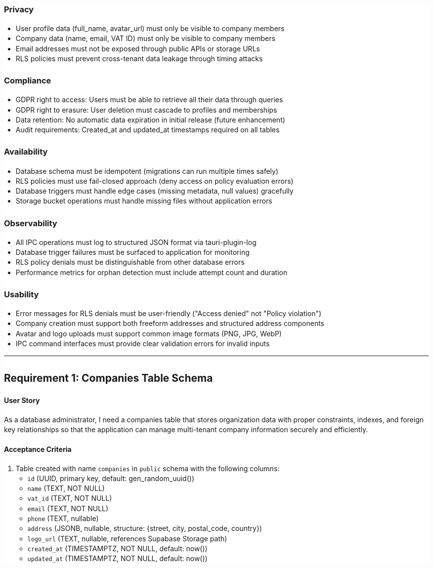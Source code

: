 ### Privacy

- User profile data (full_name, avatar_url) must only be visible to company members
- Company data (name, email, VAT ID) must only be visible to company members
- Email addresses must not be exposed through public APIs or storage URLs
- RLS policies must prevent cross-tenant data leakage through timing attacks

### Compliance

- GDPR right to access: Users must be able to retrieve all their data through queries
- GDPR right to erasure: User deletion must cascade to profiles and memberships
- Data retention: No automatic data expiration in initial release (future enhancement)
- Audit requirements: Created_at and updated_at timestamps required on all tables

### Availability

- Database schema must be idempotent (migrations can run multiple times safely)
- RLS policies must use fail-closed approach (deny access on policy evaluation errors)
- Database triggers must handle edge cases (missing metadata, null values) gracefully
- Storage bucket operations must handle missing files without application errors

### Observability

- All IPC operations must log to structured JSON format via tauri-plugin-log
- Database trigger failures must be surfaced to application for monitoring
- RLS policy denials must be distinguishable from other database errors
- Performance metrics for orphan detection must include attempt count and duration

### Usability

- Error messages for RLS denials must be user-friendly ("Access denied" not "Policy violation")
- Company creation must support both freeform addresses and structured address components
- Avatar and logo uploads must support common image formats (PNG, JPG, WebP)
- IPC command interfaces must provide clear validation errors for invalid inputs

---

## Requirement 1: Companies Table Schema

#### User Story

As a database administrator, I need a companies table that stores organization data with proper constraints, indexes, and foreign key relationships so that the application can manage multi-tenant company information securely and efficiently.

#### Acceptance Criteria

1. Table created with name `companies` in `public` schema with the following columns:
   - `id` (UUID, primary key, default: gen_random_uuid())
   - `name` (TEXT, NOT NULL)
   - `vat_id` (TEXT, NOT NULL)
   - `email` (TEXT, NOT NULL)
   - `phone` (TEXT, nullable)
   - `address` (JSONB, nullable, structure: {street, city, postal_code, country})
   - `logo_url` (TEXT, nullable, references Supabase Storage path)
   - `created_at` (TIMESTAMPTZ, NOT NULL, default: now())
   - `updated_at` (TIMESTAMPTZ, NOT NULL, default: now())
